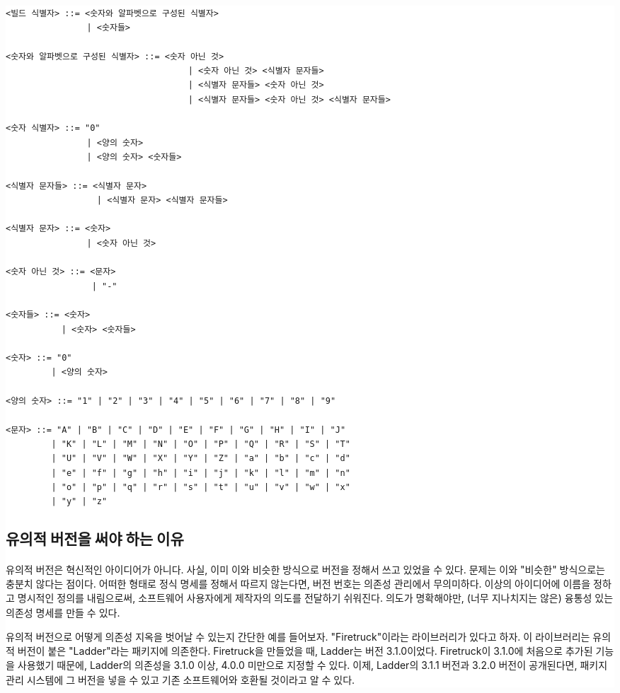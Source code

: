     <빌드 식별자> ::= <숫자와 알파벳으로 구성된 식별자>
                    | <숫자들>

    <숫자와 알파벳으로 구성된 식별자> ::= <숫자 아닌 것>
                                        | <숫자 아닌 것> <식별자 문자들>
                                        | <식별자 문자들> <숫자 아닌 것>
                                        | <식별자 문자들> <숫자 아닌 것> <식별자 문자들>

    <숫자 식별자> ::= "0"
                    | <양의 숫자>
                    | <양의 숫자> <숫자들>

    <식별자 문자들> ::= <식별자 문자>
                      | <식별자 문자> <식별자 문자들>

    <식별자 문자> ::= <숫자>
                    | <숫자 아닌 것>

    <숫자 아닌 것> ::= <문자>
                     | "-"

    <숫자들> ::= <숫자>
               | <숫자> <숫자들>

    <숫자> ::= "0"
             | <양의 숫자>

    <양의 숫자> ::= "1" | "2" | "3" | "4" | "5" | "6" | "7" | "8" | "9"

    <문자> ::= "A" | "B" | "C" | "D" | "E" | "F" | "G" | "H" | "I" | "J"
             | "K" | "L" | "M" | "N" | "O" | "P" | "Q" | "R" | "S" | "T"
             | "U" | "V" | "W" | "X" | "Y" | "Z" | "a" | "b" | "c" | "d"
             | "e" | "f" | "g" | "h" | "i" | "j" | "k" | "l" | "m" | "n"
             | "o" | "p" | "q" | "r" | "s" | "t" | "u" | "v" | "w" | "x"
             | "y" | "z"


유의적 버전을 써야 하는 이유
---------------------------

유의적 버전은 혁신적인 아이디어가 아니다. 사실, 이미 이와 비슷한 방식으로 버전을 정해서 쓰고 있었을 수 있다. 문제는 이와 "비슷한" 방식으로는 충분치 않다는 점이다. 어떠한 형태로 정식 명세를 정해서 따르지 않는다면, 버전 번호는 의존성 관리에서 무의미하다. 이상의 아이디어에 이름을 정하고 명시적인 정의를 내림으로써, 소프트웨어 사용자에게 제작자의 의도를 전달하기 쉬워진다. 의도가 명확해야만, (너무 지나치지는 않은) 융통성 있는 의존성 명세를 만들 수 있다.

유의적 버전으로 어떻게 의존성 지옥을 벗어날 수 있는지 간단한 예를 들어보자. "Firetruck"이라는 라이브러리가 있다고 하자. 이 라이브러리는 유의적 버전이 붙은 "Ladder"라는 패키지에 의존한다. Firetruck을 만들었을 때, Ladder는 버전 3.1.0이었다. Firetruck이 3.1.0에 처음으로 추가된 기능을 사용했기 때문에, Ladder의 의존성을 3.1.0 이상, 4.0.0 미만으로 지정할 수 있다. 이제, Ladder의 3.1.1 버전과 3.2.0 버전이 공개된다면, 패키지 관리 시스템에 그 버전을 넣을 수 있고 기존 소프트웨어와 호환될 것이라고 알 수 있다. 

